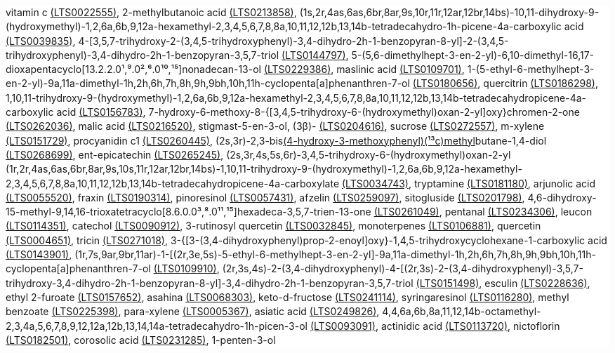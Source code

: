 vitamin c [(LTS0022555)](https://lotus.naturalproducts.net/compound/lotus_id/LTS0022555), 2-methylbutanoic acid [(LTS0213858)](https://lotus.naturalproducts.net/compound/lotus_id/LTS0213858), (1s,2r,4as,6as,6br,8ar,9s,10r,11r,12ar,12br,14bs)-10,11-dihydroxy-9-(hydroxymethyl)-1,2,6a,6b,9,12a-hexamethyl-2,3,4,5,6,7,8,8a,10,11,12,12b,13,14b-tetradecahydro-1h-picene-4a-carboxylic acid [(LTS0039835)](https://lotus.naturalproducts.net/compound/lotus_id/LTS0039835), 4-[3,5,7-trihydroxy-2-(3,4,5-trihydroxyphenyl)-3,4-dihydro-2h-1-benzopyran-8-yl]-2-(3,4,5-trihydroxyphenyl)-3,4-dihydro-2h-1-benzopyran-3,5,7-triol [(LTS0144797)](https://lotus.naturalproducts.net/compound/lotus_id/LTS0144797), 5-(5,6-dimethylhept-3-en-2-yl)-6,10-dimethyl-16,17-dioxapentacyclo[13.2.2.0¹,⁹.0²,⁶.0¹⁰,¹⁵]nonadecan-13-ol [(LTS0229386)](https://lotus.naturalproducts.net/compound/lotus_id/LTS0229386), maslinic acid [(LTS0109701)](https://lotus.naturalproducts.net/compound/lotus_id/LTS0109701), 1-(5-ethyl-6-methylhept-3-en-2-yl)-9a,11a-dimethyl-1h,2h,6h,7h,8h,9h,9bh,10h,11h-cyclopenta[a]phenanthren-7-ol [(LTS0180656)](https://lotus.naturalproducts.net/compound/lotus_id/LTS0180656), quercitrin [(LTS0186298)](https://lotus.naturalproducts.net/compound/lotus_id/LTS0186298), 1,10,11-trihydroxy-9-(hydroxymethyl)-1,2,6a,6b,9,12a-hexamethyl-2,3,4,5,6,7,8,8a,10,11,12,12b,13,14b-tetradecahydropicene-4a-carboxylic acid [(LTS0156783)](https://lotus.naturalproducts.net/compound/lotus_id/LTS0156783), 7-hydroxy-6-methoxy-8-{[3,4,5-trihydroxy-6-(hydroxymethyl)oxan-2-yl]oxy}chromen-2-one [(LTS0262036)](https://lotus.naturalproducts.net/compound/lotus_id/LTS0262036), malic acid [(LTS0216520)](https://lotus.naturalproducts.net/compound/lotus_id/LTS0216520), stigmast-5-en-3-ol, (3β)- [(LTS0204616)](https://lotus.naturalproducts.net/compound/lotus_id/LTS0204616), sucrose [(LTS0272557)](https://lotus.naturalproducts.net/compound/lotus_id/LTS0272557), m-xylene [(LTS0151729)](https://lotus.naturalproducts.net/compound/lotus_id/LTS0151729), procyanidin c1 [(LTS0260445)](https://lotus.naturalproducts.net/compound/lotus_id/LTS0260445), (2s,3r)-2,3-bis[(4-hydroxy-3-methoxyphenyl)(¹³c)methyl](1-¹³c)butane-1,4-diol [(LTS0268699)](https://lotus.naturalproducts.net/compound/lotus_id/LTS0268699), ent-epicatechin [(LTS0265245)](https://lotus.naturalproducts.net/compound/lotus_id/LTS0265245), (2s,3r,4s,5s,6r)-3,4,5-trihydroxy-6-(hydroxymethyl)oxan-2-yl (1r,2r,4as,6as,6br,8ar,9s,10s,11r,12ar,12br,14bs)-1,10,11-trihydroxy-9-(hydroxymethyl)-1,2,6a,6b,9,12a-hexamethyl-2,3,4,5,6,7,8,8a,10,11,12,12b,13,14b-tetradecahydropicene-4a-carboxylate [(LTS0034743)](https://lotus.naturalproducts.net/compound/lotus_id/LTS0034743), tryptamine [(LTS0181180)](https://lotus.naturalproducts.net/compound/lotus_id/LTS0181180), arjunolic acid [(LTS0055520)](https://lotus.naturalproducts.net/compound/lotus_id/LTS0055520), fraxin [(LTS0190314)](https://lotus.naturalproducts.net/compound/lotus_id/LTS0190314), pinoresinol [(LTS0057431)](https://lotus.naturalproducts.net/compound/lotus_id/LTS0057431), afzelin [(LTS0259097)](https://lotus.naturalproducts.net/compound/lotus_id/LTS0259097), sitogluside [(LTS0201798)](https://lotus.naturalproducts.net/compound/lotus_id/LTS0201798), 4,6-dihydroxy-15-methyl-9,14,16-trioxatetracyclo[8.6.0.0³,⁸.0¹¹,¹⁵]hexadeca-3,5,7-trien-13-one [(LTS0261049)](https://lotus.naturalproducts.net/compound/lotus_id/LTS0261049), pentanal [(LTS0234306)](https://lotus.naturalproducts.net/compound/lotus_id/LTS0234306), leucon [(LTS0114351)](https://lotus.naturalproducts.net/compound/lotus_id/LTS0114351), catechol [(LTS0090912)](https://lotus.naturalproducts.net/compound/lotus_id/LTS0090912), 3-rutinosyl quercetin [(LTS0032845)](https://lotus.naturalproducts.net/compound/lotus_id/LTS0032845), monoterpenes [(LTS0106881)](https://lotus.naturalproducts.net/compound/lotus_id/LTS0106881), quercetin [(LTS0004651)](https://lotus.naturalproducts.net/compound/lotus_id/LTS0004651), tricin [(LTS0271018)](https://lotus.naturalproducts.net/compound/lotus_id/LTS0271018), 3-{[3-(3,4-dihydroxyphenyl)prop-2-enoyl]oxy}-1,4,5-trihydroxycyclohexane-1-carboxylic acid [(LTS0143901)](https://lotus.naturalproducts.net/compound/lotus_id/LTS0143901), (1r,7s,9ar,9br,11ar)-1-[(2r,3e,5s)-5-ethyl-6-methylhept-3-en-2-yl]-9a,11a-dimethyl-1h,2h,6h,7h,8h,9h,9bh,10h,11h-cyclopenta[a]phenanthren-7-ol [(LTS0109910)](https://lotus.naturalproducts.net/compound/lotus_id/LTS0109910), (2r,3s,4s)-2-(3,4-dihydroxyphenyl)-4-[(2r,3s)-2-(3,4-dihydroxyphenyl)-3,5,7-trihydroxy-3,4-dihydro-2h-1-benzopyran-8-yl]-3,4-dihydro-2h-1-benzopyran-3,5,7-triol [(LTS0151498)](https://lotus.naturalproducts.net/compound/lotus_id/LTS0151498), esculin [(LTS0228636)](https://lotus.naturalproducts.net/compound/lotus_id/LTS0228636), ethyl 2-furoate [(LTS0157652)](https://lotus.naturalproducts.net/compound/lotus_id/LTS0157652), asahina [(LTS0068303)](https://lotus.naturalproducts.net/compound/lotus_id/LTS0068303), keto-d-fructose [(LTS0241114)](https://lotus.naturalproducts.net/compound/lotus_id/LTS0241114), syringaresinol [(LTS0116280)](https://lotus.naturalproducts.net/compound/lotus_id/LTS0116280), methyl benzoate [(LTS0225398)](https://lotus.naturalproducts.net/compound/lotus_id/LTS0225398), para-xylene [(LTS0005367)](https://lotus.naturalproducts.net/compound/lotus_id/LTS0005367), asiatic acid [(LTS0249826)](https://lotus.naturalproducts.net/compound/lotus_id/LTS0249826), 4,4,6a,6b,8a,11,12,14b-octamethyl-2,3,4a,5,6,7,8,9,12,12a,12b,13,14,14a-tetradecahydro-1h-picen-3-ol [(LTS0093091)](https://lotus.naturalproducts.net/compound/lotus_id/LTS0093091), actinidic acid [(LTS0113720)](https://lotus.naturalproducts.net/compound/lotus_id/LTS0113720), nictoflorin [(LTS0182501)](https://lotus.naturalproducts.net/compound/lotus_id/LTS0182501), corosolic acid [(LTS0231285)](https://lotus.naturalproducts.net/compound/lotus_id/LTS0231285), 1-penten-3-ol